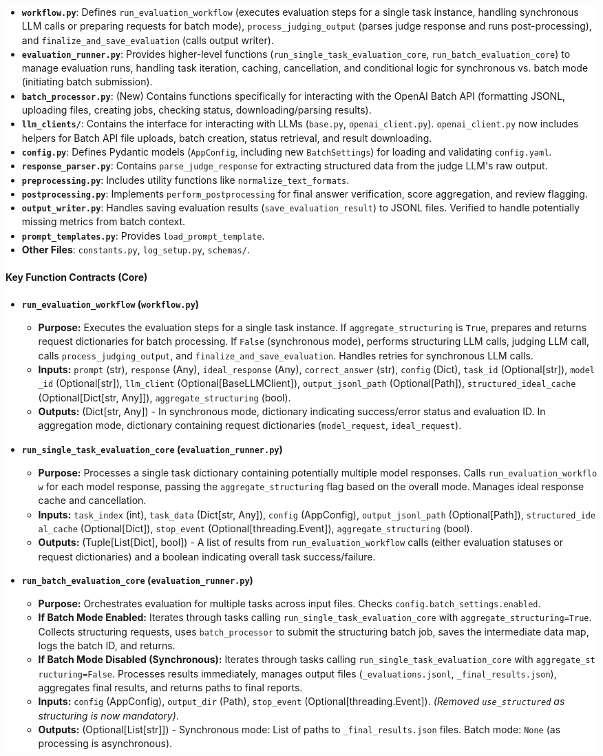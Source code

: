 *   **`workflow.py`**: Defines `run_evaluation_workflow` (executes evaluation steps for a single task instance, handling synchronous LLM calls or preparing requests for batch mode), `process_judging_output` (parses judge response and runs post-processing), and `finalize_and_save_evaluation` (calls output writer).
*   **`evaluation_runner.py`**: Provides higher-level functions (`run_single_task_evaluation_core`, `run_batch_evaluation_core`) to manage evaluation runs, handling task iteration, caching, cancellation, and conditional logic for synchronous vs. batch mode (initiating batch submission).
*   **`batch_processor.py`**: (New) Contains functions specifically for interacting with the OpenAI Batch API (formatting JSONL, uploading files, creating jobs, checking status, downloading/parsing results).
*   **`llm_clients/`**: Contains the interface for interacting with LLMs (`base.py`, `openai_client.py`). `openai_client.py` now includes helpers for Batch API file uploads, batch creation, status retrieval, and result downloading.
*   **`config.py`**: Defines Pydantic models (`AppConfig`, including new `BatchSettings`) for loading and validating `config.yaml`.
*   **`response_parser.py`**: Contains `parse_judge_response` for extracting structured data from the judge LLM's raw output.
*   **`preprocessing.py`**: Includes utility functions like `normalize_text_formats`.
*   **`postprocessing.py`**: Implements `perform_postprocessing` for final answer verification, score aggregation, and review flagging.
*   **`output_writer.py`**: Handles saving evaluation results (`save_evaluation_result`) to JSONL files. Verified to handle potentially missing metrics from batch context.
*   **`prompt_templates.py`**: Provides `load_prompt_template`.
*   **Other Files**: `constants.py`, `log_setup.py`, `schemas/`.

#### Key Function Contracts (Core)

*   **`run_evaluation_workflow` (`workflow.py`)**
    *   **Purpose:** Executes the evaluation steps for a single task instance. If `aggregate_structuring` is `True`, prepares and returns request dictionaries for batch processing. If `False` (synchronous mode), performs structuring LLM calls, judging LLM call, calls `process_judging_output`, and `finalize_and_save_evaluation`. Handles retries for synchronous LLM calls.
    *   **Inputs:** `prompt` (str), `response` (Any), `ideal_response` (Any), `correct_answer` (str), `config` (Dict), `task_id` (Optional[str]), `model_id` (Optional[str]), `llm_client` (Optional[BaseLLMClient]), `output_jsonl_path` (Optional[Path]), `structured_ideal_cache` (Optional[Dict[str, Any]]), `aggregate_structuring` (bool).
    *   **Outputs:** (Dict[str, Any]) - In synchronous mode, dictionary indicating success/error status and evaluation ID. In aggregation mode, dictionary containing request dictionaries (`model_request`, `ideal_request`).

*   **`run_single_task_evaluation_core` (`evaluation_runner.py`)**
    *   **Purpose:** Processes a single task dictionary containing potentially multiple model responses. Calls `run_evaluation_workflow` for each model response, passing the `aggregate_structuring` flag based on the overall mode. Manages ideal response cache and cancellation.
    *   **Inputs:** `task_index` (int), `task_data` (Dict[str, Any]), `config` (AppConfig), `output_jsonl_path` (Optional[Path]), `structured_ideal_cache` (Optional[Dict]), `stop_event` (Optional[threading.Event]), `aggregate_structuring` (bool).
    *   **Outputs:** (Tuple[List[Dict], bool]) - A list of results from `run_evaluation_workflow` calls (either evaluation statuses or request dictionaries) and a boolean indicating overall task success/failure.

*   **`run_batch_evaluation_core` (`evaluation_runner.py`)**
    *   **Purpose:** Orchestrates evaluation for multiple tasks across input files. Checks `config.batch_settings.enabled`.
       *   **If Batch Mode Enabled:** Iterates through tasks calling `run_single_task_evaluation_core` with `aggregate_structuring=True`. Collects structuring requests, uses `batch_processor` to submit the structuring batch job, saves the intermediate data map, logs the batch ID, and returns.
       *   **If Batch Mode Disabled (Synchronous):** Iterates through tasks calling `run_single_task_evaluation_core` with `aggregate_structuring=False`. Processes results immediately, manages output files (`_evaluations.jsonl`, `_final_results.json`), aggregates final results, and returns paths to final reports.
    *   **Inputs:** `config` (AppConfig), `output_dir` (Path), `stop_event` (Optional[threading.Event]). *(Removed `use_structured` as structuring is now mandatory)*.
    *   **Outputs:** (Optional[List[str]]) - Synchronous mode: List of paths to `_final_results.json` files. Batch mode: `None` (as processing is asynchronous).